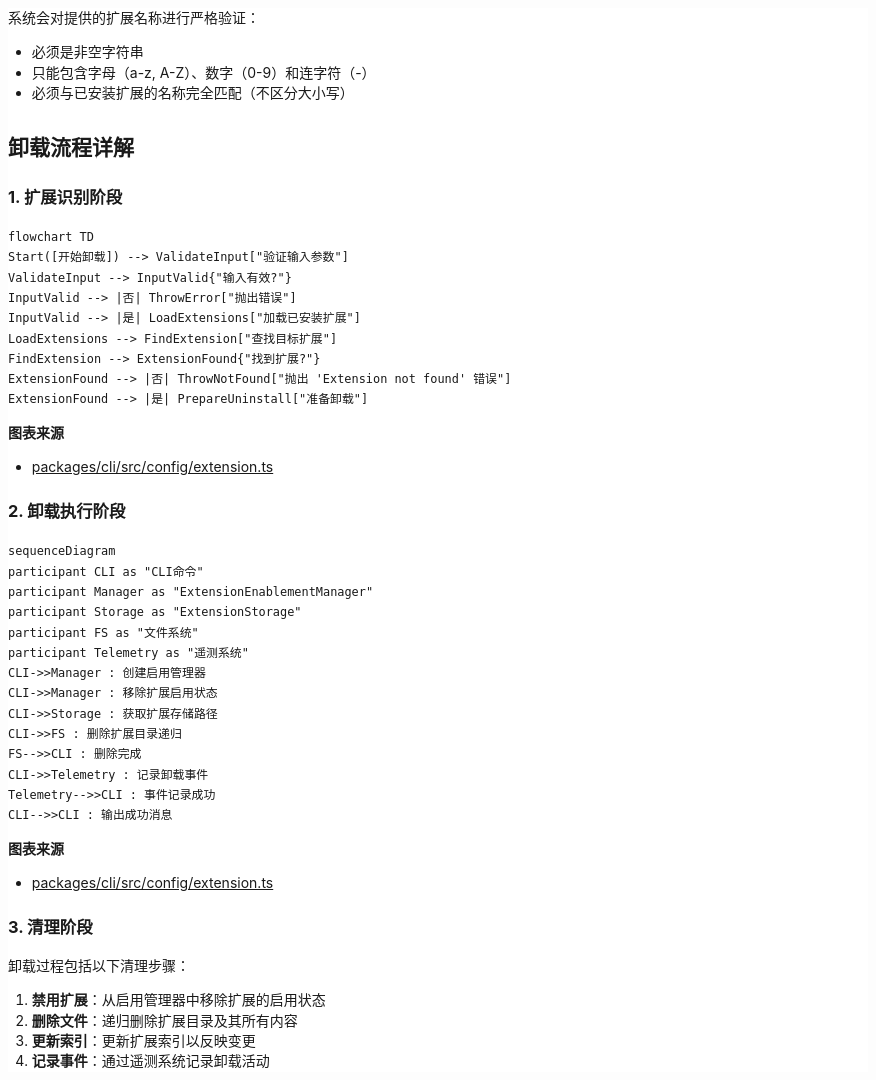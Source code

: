 系统会对提供的扩展名称进行严格验证：
- 必须是非空字符串
- 只能包含字母（a-z, A-Z）、数字（0-9）和连字符（-）
- 必须与已安装扩展的名称完全匹配（不区分大小写）

## 卸载流程详解

### 1. 扩展识别阶段

```mermaid
flowchart TD
Start([开始卸载]) --> ValidateInput["验证输入参数"]
ValidateInput --> InputValid{"输入有效?"}
InputValid --> |否| ThrowError["抛出错误"]
InputValid --> |是| LoadExtensions["加载已安装扩展"]
LoadExtensions --> FindExtension["查找目标扩展"]
FindExtension --> ExtensionFound{"找到扩展?"}
ExtensionFound --> |否| ThrowNotFound["抛出 'Extension not found' 错误"]
ExtensionFound --> |是| PrepareUninstall["准备卸载"]
```

**图表来源**
- [packages/cli/src/config/extension.ts](file://packages/cli/src/config/extension.ts#L666-L690)

### 2. 卸载执行阶段

```mermaid
sequenceDiagram
participant CLI as "CLI命令"
participant Manager as "ExtensionEnablementManager"
participant Storage as "ExtensionStorage"
participant FS as "文件系统"
participant Telemetry as "遥测系统"
CLI->>Manager : 创建启用管理器
CLI->>Manager : 移除扩展启用状态
CLI->>Storage : 获取扩展存储路径
CLI->>FS : 删除扩展目录递归
FS-->>CLI : 删除完成
CLI->>Telemetry : 记录卸载事件
Telemetry-->>CLI : 事件记录成功
CLI-->>CLI : 输出成功消息
```

**图表来源**
- [packages/cli/src/config/extension.ts](file://packages/cli/src/config/extension.ts#L666-L710)

### 3. 清理阶段

卸载过程包括以下清理步骤：

1. **禁用扩展**：从启用管理器中移除扩展的启用状态
2. **删除文件**：递归删除扩展目录及其所有内容
3. **更新索引**：更新扩展索引以反映变更
4. **记录事件**：通过遥测系统记录卸载活动
